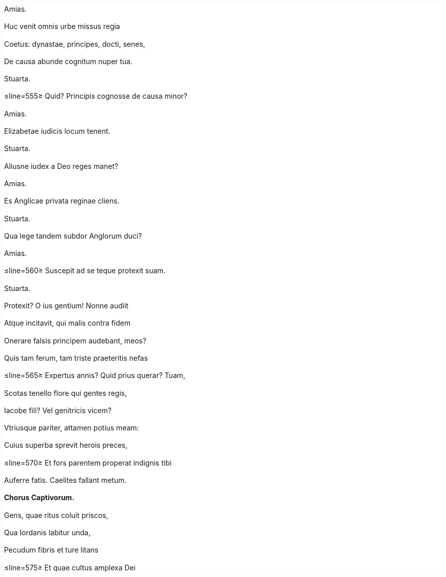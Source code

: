 Amias.

Huc venit omnis urbe missus regia

Coetus: dynastae, principes, docti, senes,

De causa abunde cognitum nuper tua.

Stuarta.

≤line=555≥ Quid? Principis cognosse de causa minor?

Amias.

Elizabetae iudicis locum tenent.

Stuarta.

Aliusne iudex a Deo reges manet?

Amias.

Es Anglicae privata reginae cliens.

Stuarta.

Qua lege tandem subdor Anglorum duci?

Amias.

≤line=560≥ Suscepit ad se teque protexit suam.

Stuarta.

Protexit? O ius gentium! Nonne audiit

Atque incitavit, qui malis contra fidem

Onerare falsis principem audebant, meos?

Quis tam ferum, tam triste praeteritis nefas

≤line=565≥ Expertus annis? Quid prius querar? Tuam,

Scotas tenello flore qui gentes regis,

Iacobe fili? Vel genitricis vicem?

Vtriusque pariter, attamen potius meam:

Cuius superba sprevit herois preces,

≤line=570≥ Et fors parentem properat indignis tibi

Auferre fatis. Caelites fallant metum.

**Chorus Captivorum.**

Gens, quae ritus coluit priscos,

Qua Iordanis labitur unda,

Pecudum fibris et ture litans

≤line=575≥ Et quae cultus amplexa Dei
